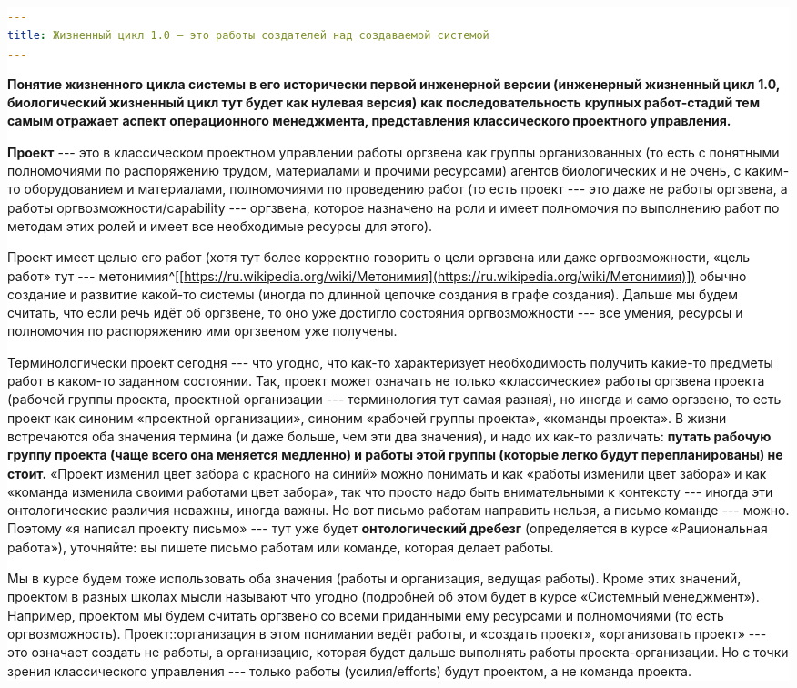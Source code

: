 ```yaml
---
title: Жизненный цикл 1.0 — это работы создателей над создаваемой системой
---
```


**Понятие жизненного** **цикла системы** **в его исторически первой
инженерной версии (инженерный жизненный цикл** **1.0, биологический
жизненный цикл тут будет как нулевая версия)** **как
последовательность** **крупных работ-стадий тем самым отражает**
**аспект операционного менеджмента, представления классического
проектного управления.**

**Проект** --- это в классическом проектном управлении работы оргзвена
как группы организованных (то есть с понятными полномочиями по
распоряжению трудом, материалами и прочими ресурсами) агентов
биологических и не очень, с каким-то оборудованием и материалами,
полномочиями по проведению работ (то есть проект --- это даже не работы
оргзвена, а работы оргвозможности/capability --- оргзвена, которое
назначено на роли и имеет полномочия по выполнению работ по методам этих
ролей и имеет все необходимые ресурсы для этого).

Проект имеет целью его работ (хотя тут более корректно говорить о цели
оргзвена или даже оргвозможности, «цель работ» тут ---
метонимия^[[https://ru.wikipedia.org/wiki/Метонимия](https://ru.wikipedia.org/wiki/Метонимия)])
обычно создание и развитие какой-то системы (иногда по длинной цепочке
создания в графе создания). Дальше мы будем считать, что если речь идёт
об оргзвене, то оно уже достигло состояния оргвозможности --- все
умения, ресурсы и полномочия по распоряжению ими оргзвеном уже получены.

Терминологически проект сегодня --- что угодно, что как-то характеризует
необходимость получить какие-то предметы работ в каком-то заданном
состоянии. Так, проект может означать не только «классические» работы
оргзвена проекта (рабочей группы проекта, проектной организации ---
терминология тут самая разная), но иногда и само оргзвено, то есть
проект как синоним «проектной организации», синоним «рабочей группы
проекта», «команды проекта». В жизни встречаются оба значения термина (и
даже больше, чем эти два значения), и надо их как-то различать: **путать
рабочую группу проекта (чаще всего она меняется медленно) и работы этой
группы (которые легко будут перепланированы) не стоит.** «Проект изменил
цвет забора с красного на синий» можно понимать и как «работы изменили
цвет забора» и как «команда изменила своими работами цвет забора», так
что просто надо быть внимательными к контексту --- иногда эти
онтологические различия неважны, иногда важны. Но вот письмо работам
направить нельзя, а письмо команде --- можно. Поэтому «я написал проекту
письмо» --- тут уже будет **онтологический дребезг** (определяется в
курсе «Рациональная работа»), уточняйте: вы пишете письмо работам или
команде, которая делает работы.

Мы в курсе будем тоже использовать оба значения (работы и организация,
ведущая работы). Кроме этих значений, проектом в разных школах мысли
называют что угодно (подробней об этом будет в курсе «Системный
менеджмент»). Например, проектом мы будем считать оргзвено со всеми
приданными ему ресурсами и полномочиями (то есть оргвозможность).
Проект::организация в этом понимании ведёт работы, и «создать проект»,
«организовать проект» --- это означает создать не работы, а организацию,
которая будет дальше выполнять работы проекта-организации. Но с точки
зрения классического управления --- только работы (усилия/efforts) будут
проектом, а не команда проекта.
